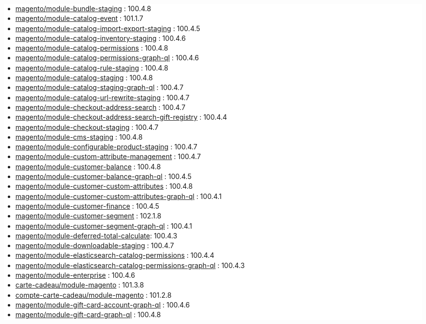 - [magento/module-bundle-staging](https://developer.adobe.com/commerce/php/module-reference/module-bundle-staging/) : 100.4.8
- [magento/module-catalog-event](https://developer.adobe.com/commerce/php/module-reference/module-catalog-event/) : 101.1.7
- [magento/module-catalog-import-export-staging](https://developer.adobe.com/commerce/php/module-reference/module-catalog-import-export-staging/) : 100.4.5
- [magento/module-catalog-inventory-staging](https://developer.adobe.com/commerce/php/module-reference/module-catalog-inventory-staging/) : 100.4.6
- [magento/module-catalog-permissions](https://developer.adobe.com/commerce/php/module-reference/module-catalog-permissions/) : 100.4.8
- [magento/module-catalog-permissions-graph-ql](https://developer.adobe.com/commerce/php/module-reference/module-catalog-permissions-graph-ql/) : 100.4.6
- [magento/module-catalog-rule-staging](https://developer.adobe.com/commerce/php/module-reference/module-catalog-rule-staging/) : 100.4.8
- [magento/module-catalog-staging](https://developer.adobe.com/commerce/php/module-reference/module-catalog-staging/) : 100.4.8
- [magento/module-catalog-staging-graph-ql](https://developer.adobe.com/commerce/php/module-reference/module-catalog-staging-graph-ql/) : 100.4.7
- [magento/module-catalog-url-rewrite-staging](https://developer.adobe.com/commerce/php/module-reference/module-catalog-url-rewrite-staging/) : 100.4.7
- [magento/module-checkout-address-search](https://developer.adobe.com/commerce/php/module-reference/module-checkout-address-search/) : 100.4.7
- [magento/module-checkout-address-search-gift-registry](https://developer.adobe.com/commerce/php/module-reference/module-checkout-address-search-gift-registry/) : 100.4.4
- [magento/module-checkout-staging](https://developer.adobe.com/commerce/php/module-reference/module-checkout-staging/) : 100.4.7
- [magento/module-cms-staging](https://developer.adobe.com/commerce/php/module-reference/module-cms-staging/) : 100.4.8
- [magento/module-configurable-product-staging](https://developer.adobe.com/commerce/php/module-reference/module-configurable-product-staging/) : 100.4.7
- [magento/module-custom-attribute-management](https://developer.adobe.com/commerce/php/module-reference/module-custom-attribute-management/) : 100.4.7
- [magento/module-customer-balance](https://developer.adobe.com/commerce/php/module-reference/module-customer-balance/) : 100.4.8
- [magento/module-customer-balance-graph-ql](https://developer.adobe.com/commerce/php/module-reference/module-customer-balance-graph-ql/) : 100.4.5
- [magento/module-customer-custom-attributes](https://developer.adobe.com/commerce/php/module-reference/module-customer-custom-attributes/) : 100.4.8
- [magento/module-customer-custom-attributes-graph-ql](https://developer.adobe.com/commerce/php/module-reference/module-customer-custom-attributes-graph-ql/) : 100.4.1
- [magento/module-customer-finance](https://developer.adobe.com/commerce/php/module-reference/module-customer-finance/) : 100.4.5
- [magento/module-customer-segment](https://developer.adobe.com/commerce/php/module-reference/module-customer-segment/) : 102.1.8
- [magento/module-customer-segment-graph-ql](https://developer.adobe.com/commerce/php/module-reference/module-customer-segment-graph-ql/) : 100.4.1
- [magento/module-deferred-total-calculate](https://developer.adobe.com/commerce/php/module-reference/module-deferred-total-calculating/): 100.4.3
- [magento/module-downloadable-staging](https://developer.adobe.com/commerce/php/module-reference/module-downloadable-staging/) : 100.4.7
- [magento/module-elasticsearch-catalog-permissions](https://developer.adobe.com/commerce/php/module-reference/module-elasticsearch-catalog-permissions/) : 100.4.4
- [magento/module-elasticsearch-catalog-permissions-graph-ql](https://developer.adobe.com/commerce/php/module-reference/module-elasticsearch-catalog-permissions-graph-ql/) : 100.4.3
- [magento/module-enterprise](https://developer.adobe.com/commerce/php/module-reference/module-enterprise/) : 100.4.6
- [carte-cadeau/module-magento](https://developer.adobe.com/commerce/php/module-reference/module-gift-card/) : 101.3.8
- [compte-carte-cadeau/module-magento](https://developer.adobe.com/commerce/php/module-reference/module-gift-card-account/) : 101.2.8
- [magento/module-gift-card-account-graph-ql](https://developer.adobe.com/commerce/php/module-reference/module-gift-card-account-graph-ql/) : 100.4.6
- [magento/module-gift-card-graph-ql](https://developer.adobe.com/commerce/php/module-reference/module-gift-card-graph-ql/) : 100.4.8